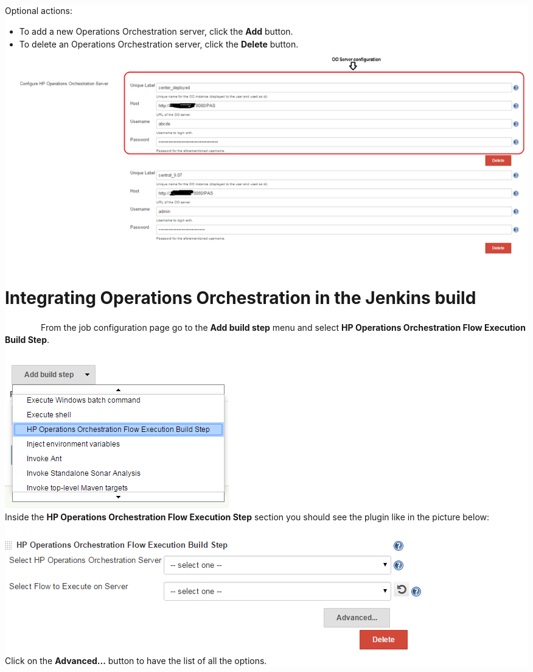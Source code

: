 Optional actions:

-   To add a new Operations Orchestration server, click
    the **Add** button.
-   To delete an Operations Orchestration server, click
    the **Delete** button.
    ![](docs/images/config_2.png)

# Integrating Operations Orchestration in the Jenkins build

               From the job configuration page go to the **Add build
step** menu and select **HP Operations Orchestration Flow Execution
Build Step**.

![](docs/images/buildStep_1.png)  
Inside the **HP Operations Orchestration Flow Execution Step** section
you should see the plugin like in the picture below:

![](docs/images/buildStep_2.png)  
Click on the **Advanced...** button to have the list of all the options.
